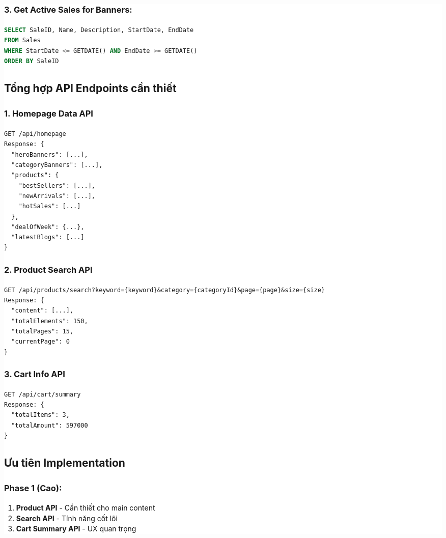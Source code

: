 ### 3. Get Active Sales for Banners:
```sql
SELECT SaleID, Name, Description, StartDate, EndDate
FROM Sales
WHERE StartDate <= GETDATE() AND EndDate >= GETDATE()
ORDER BY SaleID
```

## Tổng hợp API Endpoints cần thiết

### 1. Homepage Data API
```
GET /api/homepage
Response: {
  "heroBanners": [...],
  "categoryBanners": [...], 
  "products": {
    "bestSellers": [...],
    "newArrivals": [...],
    "hotSales": [...]
  },
  "dealOfWeek": {...},
  "latestBlogs": [...]
}
```

### 2. Product Search API
```
GET /api/products/search?keyword={keyword}&category={categoryId}&page={page}&size={size}
Response: {
  "content": [...],
  "totalElements": 150,
  "totalPages": 15,
  "currentPage": 0
}
```

### 3. Cart Info API  
```
GET /api/cart/summary
Response: {
  "totalItems": 3,
  "totalAmount": 597000
}
```

## Ưu tiên Implementation

### Phase 1 (Cao):
1. **Product API** - Cần thiết cho main content
2. **Search API** - Tính năng cốt lõi
3. **Cart Summary API** - UX quan trọng
